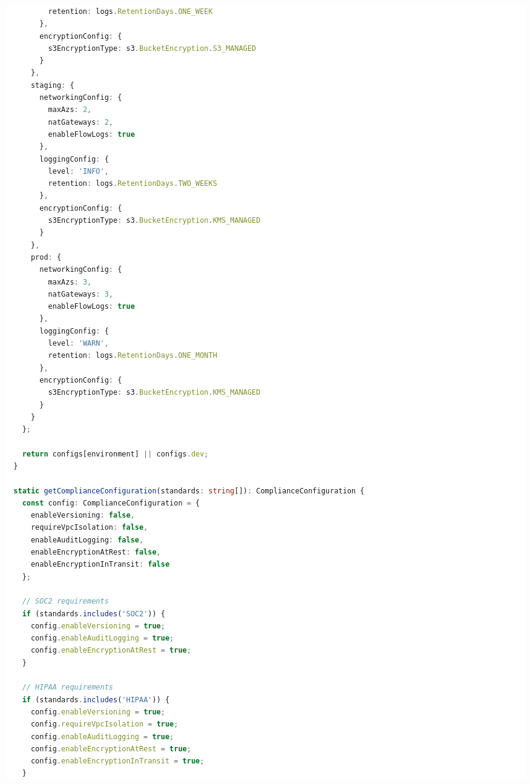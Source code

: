 ```typescript
          retention: logs.RetentionDays.ONE_WEEK
        },
        encryptionConfig: {
          s3EncryptionType: s3.BucketEncryption.S3_MANAGED
        }
      },
      staging: {
        networkingConfig: {
          maxAzs: 2,
          natGateways: 2,
          enableFlowLogs: true
        },
        loggingConfig: {
          level: 'INFO',
          retention: logs.RetentionDays.TWO_WEEKS
        },
        encryptionConfig: {
          s3EncryptionType: s3.BucketEncryption.KMS_MANAGED
        }
      },
      prod: {
        networkingConfig: {
          maxAzs: 3,
          natGateways: 3,
          enableFlowLogs: true
        },
        loggingConfig: {
          level: 'WARN',
          retention: logs.RetentionDays.ONE_MONTH
        },
        encryptionConfig: {
          s3EncryptionType: s3.BucketEncryption.KMS_MANAGED
        }
      }
    };
    
    return configs[environment] || configs.dev;
  }
  
  static getComplianceConfiguration(standards: string[]): ComplianceConfiguration {
    const config: ComplianceConfiguration = {
      enableVersioning: false,
      requireVpcIsolation: false,
      enableAuditLogging: false,
      enableEncryptionAtRest: false,
      enableEncryptionInTransit: false
    };
    
    // SOC2 requirements
    if (standards.includes('SOC2')) {
      config.enableVersioning = true;
      config.enableAuditLogging = true;
      config.enableEncryptionAtRest = true;
    }
    
    // HIPAA requirements
    if (standards.includes('HIPAA')) {
      config.enableVersioning = true;
      config.requireVpcIsolation = true;
      config.enableAuditLogging = true;
      config.enableEncryptionAtRest = true;
      config.enableEncryptionInTransit = true;
    }
```